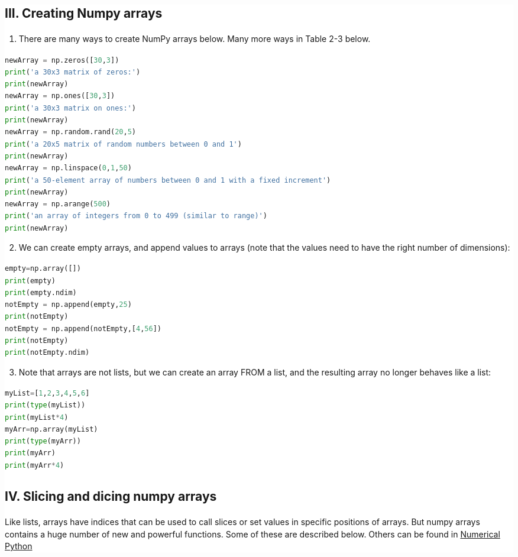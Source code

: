 ## III. Creating Numpy arrays

1. There are many ways to create NumPy arrays below. Many more ways in Table 2-3 below.

```python
newArray = np.zeros([30,3]) 
print('a 30x3 matrix of zeros:')
print(newArray)
newArray = np.ones([30,3]) 
print('a 30x3 matrix on ones:')
print(newArray)
newArray = np.random.rand(20,5) 
print('a 20x5 matrix of random numbers between 0 and 1')
print(newArray)
newArray = np.linspace(0,1,50) 
print('a 50-element array of numbers between 0 and 1 with a fixed increment')
print(newArray)
newArray = np.arange(500) 
print('an array of integers from 0 to 499 (similar to range)')
print(newArray)
```

2. We can create empty arrays, and append values to arrays (note that the values need to have the right number of dimensions):

```python
empty=np.array([])
print(empty)
print(empty.ndim)
notEmpty = np.append(empty,25)
print(notEmpty)
notEmpty = np.append(notEmpty,[4,56])
print(notEmpty)
print(notEmpty.ndim)
```

3. Note that arrays are not lists, but we can create an array FROM a list, and the resulting array no longer behaves like a list:

```python
myList=[1,2,3,4,5,6]
print(type(myList))
print(myList*4)
myArr=np.array(myList)
print(type(myArr))
print(myArr)
print(myArr*4)
```

## IV. Slicing and dicing numpy arrays

Like lists, arrays have indices that can be used to call slices or set values in specific positions of arrays. But numpy arrays contains a huge number of new and powerful functions. Some of these are described below. Others can be found in [Numerical Python](https://nbviewer.org/github/jrjohansson/numerical-python-book-code/blob/master/ch02-code-listing.ipynb)
